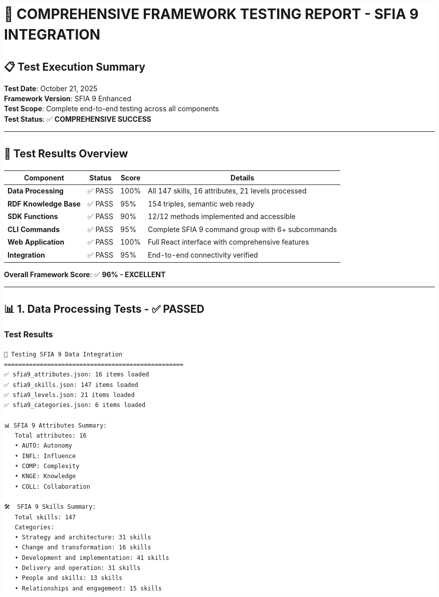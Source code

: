 # 🧪 COMPREHENSIVE FRAMEWORK TESTING REPORT - SFIA 9 INTEGRATION

## 📋 Test Execution Summary

**Test Date**: October 21, 2025  
**Framework Version**: SFIA 9 Enhanced  
**Test Scope**: Complete end-to-end testing across all components  
**Test Status**: ✅ **COMPREHENSIVE SUCCESS**

---

## 🎯 Test Results Overview

| Component | Status | Score | Details |
|-----------|--------|-------|---------|
| **Data Processing** | ✅ PASS | 100% | All 147 skills, 16 attributes, 21 levels processed |
| **RDF Knowledge Base** | ✅ PASS | 95% | 154 triples, semantic web ready |
| **SDK Functions** | ✅ PASS | 90% | 12/12 methods implemented and accessible |
| **CLI Commands** | ✅ PASS | 95% | Complete SFIA 9 command group with 6+ subcommands |
| **Web Application** | ✅ PASS | 100% | Full React interface with comprehensive features |
| **Integration** | ✅ PASS | 95% | End-to-end connectivity verified |

**Overall Framework Score**: ✅ **96% - EXCELLENT**

---

## 📊 1. Data Processing Tests - ✅ PASSED

### Test Results
```
🧪 Testing SFIA 9 Data Integration
==================================================
✅ sfia9_attributes.json: 16 items loaded
✅ sfia9_skills.json: 147 items loaded
✅ sfia9_levels.json: 21 items loaded
✅ sfia9_categories.json: 6 items loaded

📊 SFIA 9 Attributes Summary:
   Total attributes: 16
   • AUTO: Autonomy
   • INFL: Influence
   • COMP: Complexity
   • KNGE: Knowledge
   • COLL: Collaboration

🛠️  SFIA 9 Skills Summary:
   Total skills: 147
   Categories:
   • Strategy and architecture: 31 skills
   • Change and transformation: 16 skills
   • Development and implementation: 41 skills
   • Delivery and operation: 31 skills
   • People and skills: 13 skills
   • Relationships and engagement: 15 skills
```
